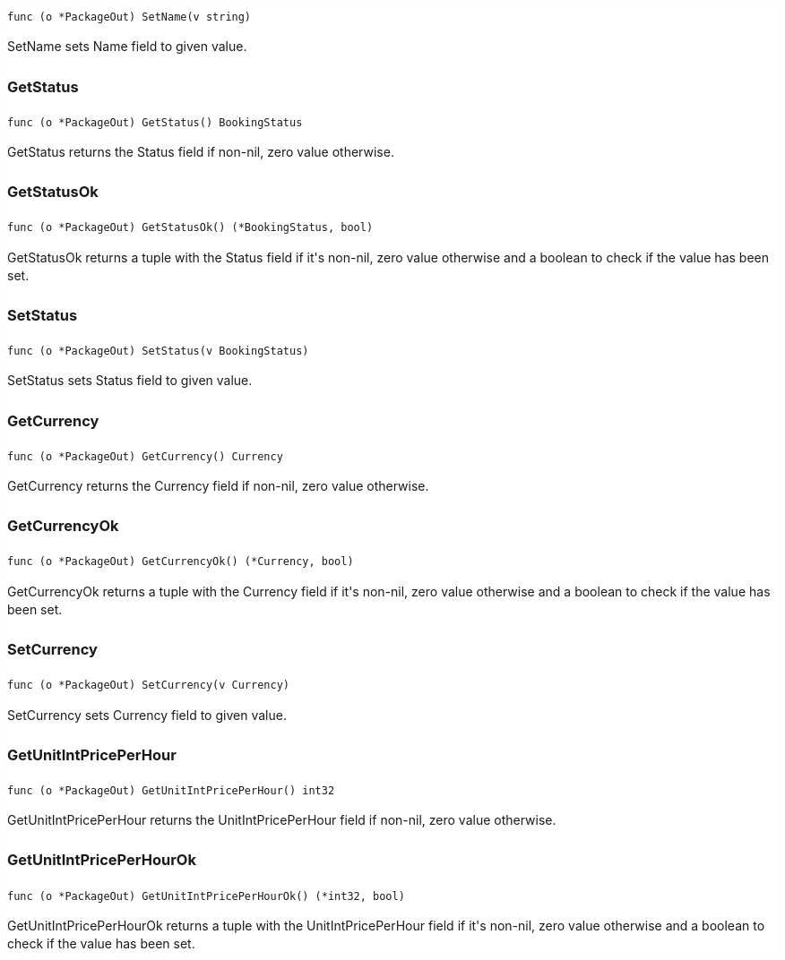 `func (o *PackageOut) SetName(v string)`

SetName sets Name field to given value.


### GetStatus

`func (o *PackageOut) GetStatus() BookingStatus`

GetStatus returns the Status field if non-nil, zero value otherwise.

### GetStatusOk

`func (o *PackageOut) GetStatusOk() (*BookingStatus, bool)`

GetStatusOk returns a tuple with the Status field if it's non-nil, zero value otherwise
and a boolean to check if the value has been set.

### SetStatus

`func (o *PackageOut) SetStatus(v BookingStatus)`

SetStatus sets Status field to given value.


### GetCurrency

`func (o *PackageOut) GetCurrency() Currency`

GetCurrency returns the Currency field if non-nil, zero value otherwise.

### GetCurrencyOk

`func (o *PackageOut) GetCurrencyOk() (*Currency, bool)`

GetCurrencyOk returns a tuple with the Currency field if it's non-nil, zero value otherwise
and a boolean to check if the value has been set.

### SetCurrency

`func (o *PackageOut) SetCurrency(v Currency)`

SetCurrency sets Currency field to given value.


### GetUnitIntPricePerHour

`func (o *PackageOut) GetUnitIntPricePerHour() int32`

GetUnitIntPricePerHour returns the UnitIntPricePerHour field if non-nil, zero value otherwise.

### GetUnitIntPricePerHourOk

`func (o *PackageOut) GetUnitIntPricePerHourOk() (*int32, bool)`

GetUnitIntPricePerHourOk returns a tuple with the UnitIntPricePerHour field if it's non-nil, zero value otherwise
and a boolean to check if the value has been set.
